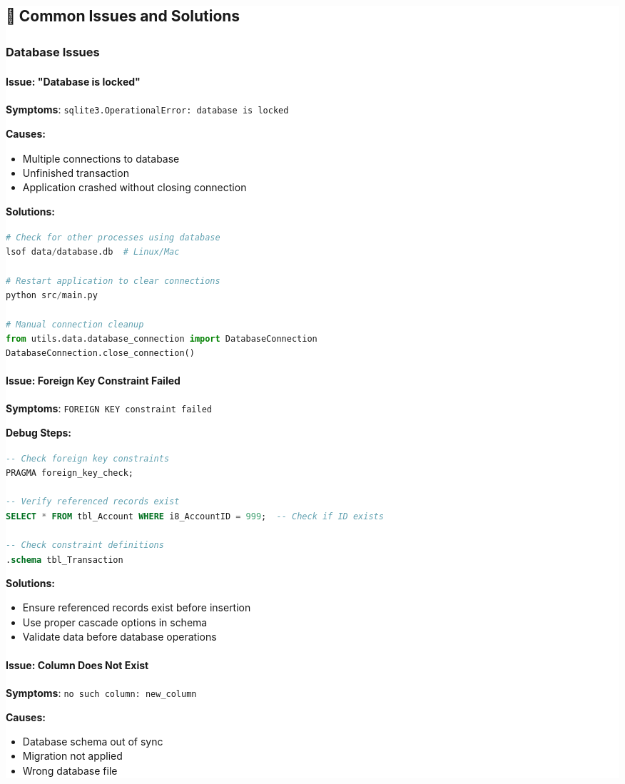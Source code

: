 ## 🐛 Common Issues and Solutions

### Database Issues

#### Issue: "Database is locked" 
**Symptoms**: `sqlite3.OperationalError: database is locked`

**Causes:**
- Multiple connections to database
- Unfinished transaction
- Application crashed without closing connection

**Solutions:**
```python
# Check for other processes using database
lsof data/database.db  # Linux/Mac

# Restart application to clear connections
python src/main.py

# Manual connection cleanup
from utils.data.database_connection import DatabaseConnection
DatabaseConnection.close_connection()
```

#### Issue: Foreign Key Constraint Failed
**Symptoms**: `FOREIGN KEY constraint failed`

**Debug Steps:**
```sql
-- Check foreign key constraints
PRAGMA foreign_key_check;

-- Verify referenced records exist
SELECT * FROM tbl_Account WHERE i8_AccountID = 999;  -- Check if ID exists

-- Check constraint definitions
.schema tbl_Transaction
```

**Solutions:**
- Ensure referenced records exist before insertion
- Use proper cascade options in schema
- Validate data before database operations

#### Issue: Column Does Not Exist
**Symptoms**: `no such column: new_column`

**Causes:**
- Database schema out of sync
- Migration not applied
- Wrong database file
